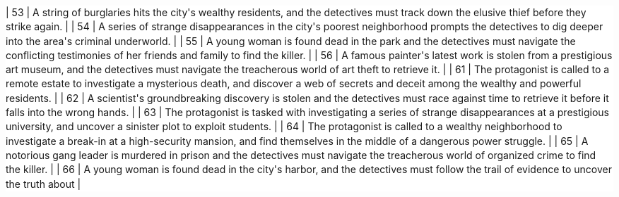 | 53  | A string of burglaries hits the city's wealthy residents, and the detectives must track down the elusive thief before they strike again.                                        |
| 54  | A series of strange disappearances in the city's poorest neighborhood prompts the detectives to dig deeper into the area's criminal underworld.                                 |
| 55  | A young woman is found dead in the park and the detectives must navigate the conflicting testimonies of her friends and family to find the killer.                              |
| 56  | A famous painter's latest work is stolen from a prestigious art museum, and the detectives must navigate the treacherous world of art theft to retrieve it.                     |
| 61  | The protagonist is called to a remote estate to investigate a mysterious death, and discover a web of secrets and deceit among the wealthy and powerful residents.                   |
| 62  | A scientist's groundbreaking discovery is stolen and the detectives must race against time to retrieve it before it falls into the wrong hands.                                 |
| 63  | The protagonist is tasked with investigating a series of strange disappearances at a prestigious university, and uncover a sinister plot to exploit students.                        |
| 64  | The protagonist is called to a wealthy neighborhood to investigate a break-in at a high-security mansion, and find themselves in the middle of a dangerous power struggle.           |
| 65  | A notorious gang leader is murdered in prison and the detectives must navigate the treacherous world of organized crime to find the killer.                                     |
| 66  | A young woman is found dead in the city's harbor, and the detectives must follow the trail of evidence to uncover the truth about                                               |